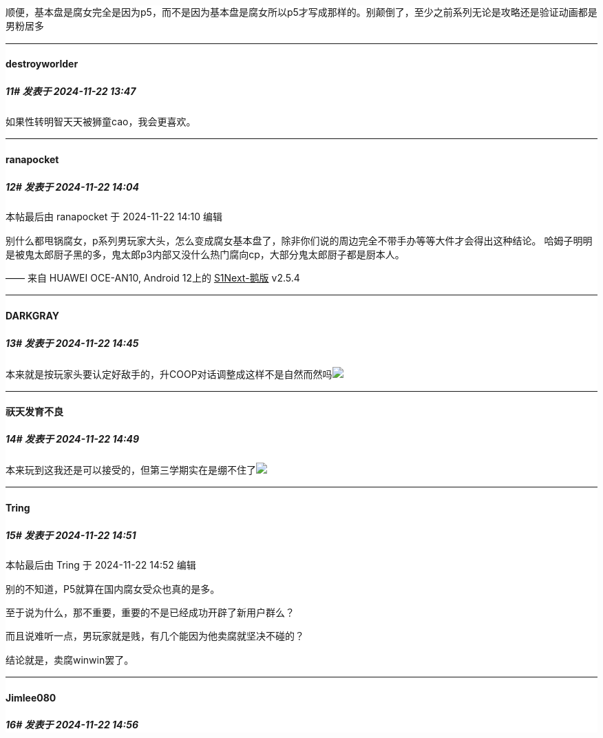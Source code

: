 顺便，基本盘是腐女完全是因为p5，而不是因为基本盘是腐女所以p5才写成那样的。别颠倒了，至少之前系列无论是攻略还是验证动画都是男粉居多

*****

####  destroyworlder  
##### 11#       发表于 2024-11-22 13:47

如果性转明智天天被狮童cao，我会更喜欢。

*****

####  ranapocket  
##### 12#       发表于 2024-11-22 14:04

 本帖最后由 ranapocket 于 2024-11-22 14:10 编辑 

别什么都甩锅腐女，p系列男玩家大头，怎么变成腐女基本盘了，除非你们说的周边完全不带手办等等大件才会得出这种结论。
哈姆子明明是被鬼太郎厨子黑的多，鬼太郎p3内部又没什么热门腐向cp，大部分鬼太郎厨子都是厨本人。

—— 来自 HUAWEI OCE-AN10, Android 12上的 [S1Next-鹅版](https://github.com/ykrank/S1-Next/releases) v2.5.4

*****

####  DARKGRAY  
##### 13#       发表于 2024-11-22 14:45

本来就是按玩家头要认定好敌手的，升COOP对话调整成这样不是自然而然吗<img src="https://static.saraba1st.com/image/smiley/face2017/067.png" referrerpolicy="no-referrer">

*****

####  祆天发育不良  
##### 14#       发表于 2024-11-22 14:49

本来玩到这我还是可以接受的，但第三学期实在是绷不住了<img src="https://static.saraba1st.com/image/smiley/face2017/001.png" referrerpolicy="no-referrer">

*****

####  Tring  
##### 15#       发表于 2024-11-22 14:51

 本帖最后由 Tring 于 2024-11-22 14:52 编辑 

别的不知道，P5就算在国内腐女受众也真的是多。

至于说为什么，那不重要，重要的不是已经成功开辟了新用户群么？

而且说难听一点，男玩家就是贱，有几个能因为他卖腐就坚决不碰的？

结论就是，卖腐winwin罢了。

*****

####  Jimlee080  
##### 16#       发表于 2024-11-22 14:56
